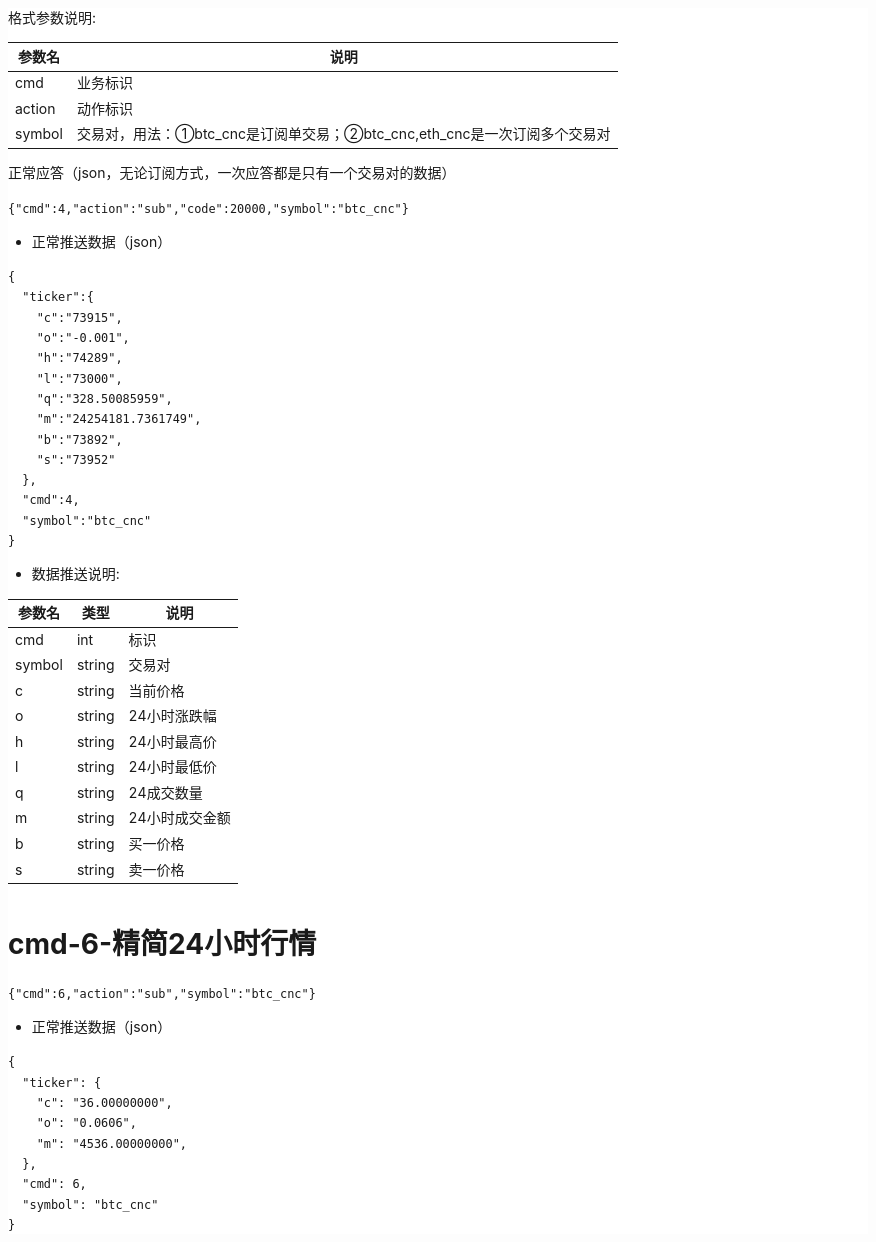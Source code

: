 格式参数说明:   

参数名  | 说明
-----  | ---------
cmd |业务标识
action|  动作标识 
symbol | 交易对，用法：①btc_cnc是订阅单交易；②btc_cnc,eth_cnc是一次订阅多个交易对
正常应答（json，无论订阅方式，一次应答都是只有一个交易对的数据）
  
```
{"cmd":4,"action":"sub","code":20000,"symbol":"btc_cnc"}
```

- 正常推送数据（json）
  
```
{
  "ticker":{
    "c":"73915",
    "o":"-0.001",
    "h":"74289",
    "l":"73000",
    "q":"328.50085959",
    "m":"24254181.7361749",
    "b":"73892",
    "s":"73952"
  },
  "cmd":4,
  "symbol":"btc_cnc"
}

```

- 数据推送说明:   
  
参数名  |类型| 说明
-----  | ---------| ---------
cmd | int| 标识
symbol |string| 交易对  
c |string| 当前价格  
o |string| 24小时涨跌幅  
h |string| 24小时最高价  
l |string| 24小时最低价  
q |string| 24成交数量  
m |string| 24小时成交金额  
b |string| 买一价格
s |string| 卖一价格  

# cmd-6-精简24小时行情

```
{"cmd":6,"action":"sub","symbol":"btc_cnc"}
```

- 正常推送数据（json）
```
{
  "ticker": {
    "c": "36.00000000",
    "o": "0.0606",
    "m": "4536.00000000",
  },
  "cmd": 6,
  "symbol": "btc_cnc"
}
```
